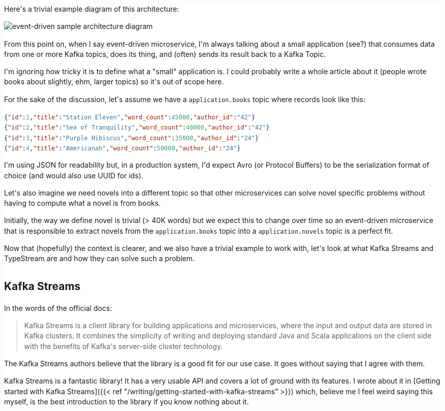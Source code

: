 Here's a trivial example diagram of this architecture:

![event-driven sample architecture diagram](/img/event-driven.svg)

From this point on, when I say event-driven microservice, I'm always talking
about a small application (see?) that consumes data from one or more Kafka
topics, does its thing, and (often) sends its result back to a Kafka Topic.

I'm ignoring how tricky it is to define what a "small" application is. I could
probably write a whole article about it (people wrote books about slightly, ehm,
larger topics) so it's out of scope here.

For the sake of the discussion, let's assume we have a `application.books` topic
where records look like this:

```json
{"id":1,"title":"Station Eleven","word_count":45000,"author_id":"42"}
{"id":2,"title":"Sea of Tranquility","word_count":40000,"author_id":"42"}
{"id":3,"title":"Purple Hibiscus","word_count":35000,"author_id":"24"}
{"id":4,"title":"Americanah","word_count":50000,"author_id":"24"}
```

I'm using JSON for readability but, in a production system, I'd expect Avro (or
Protocol Buffers) to be the serialization format of choice (and would also use
UUID for ids).

Let's also imagine we need novels into a different topic so that other
microservices can solve novel specific problems without having to compute what a
novel is from books.

Initially, the way we define novel is trivial (> 40K words) but we expect this
to change over time so an event-driven microservice that is responsible to
extract novels from the `application.books` topic into a `application.novels`
topic is a perfect fit.

Now that (hopefully) the context is clearer, and we also have a trivial example
to work with, let's look at what Kafka Streams and TypeStream are and how they
can solve such a problem.

## Kafka Streams

In the words of the official docs:

> Kafka Streams is a client library for building applications and microservices,
> where the input and output data are stored in Kafka clusters. It combines the
> simplicity of writing and deploying standard Java and Scala applications on
> the client side with the benefits of Kafka's server-side cluster technology.

The Kafka Streams authors believe that the library is a good fit for our use
case. It goes without saying that I agree with them.

Kafka Streams is a fantastic library! It has a very usable API and covers a lot
of ground with its features. I wrote about it in [Getting started with Kafka
Streams]({{< ref "/writing/getting-started-with-kafka-streams" >}}) which,
believe me I feel weird saying this myself, is the best introduction to the
library if you know nothing about it.
